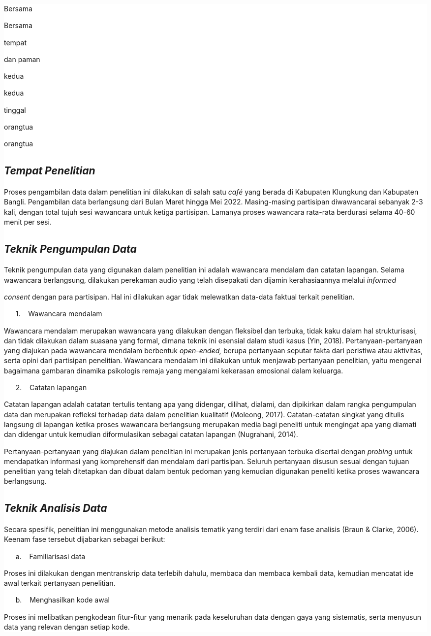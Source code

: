<p><span class="font2">Bersama</span></p></td><td style="vertical-align:bottom;">
<p><span class="font2">Bersama</span></p></td></tr>
<tr><td style="vertical-align:bottom;">
<p><span class="font2">tempat</span></p></td><td style="vertical-align:bottom;">
<p><span class="font2">dan paman</span></p></td><td style="vertical-align:bottom;">
<p><span class="font2">kedua</span></p></td><td style="vertical-align:bottom;">
<p><span class="font2">kedua</span></p></td></tr>
<tr><td style="vertical-align:top;">
<p><span class="font2">tinggal</span></p></td><td style="vertical-align:top;"></td><td style="vertical-align:top;">
<p><span class="font2">orangtua</span></p></td><td style="vertical-align:top;">
<p><span class="font2">orangtua</span></p></td></tr>
</table>
<h2><a name="bookmark6"></a><span class="font2" style="font-weight:bold;font-style:italic;"><a name="bookmark7"></a>Tempat Penelitian</span></h2>
<p><span class="font2">Proses pengambilan data dalam penelitian ini dilakukan di salah satu </span><span class="font2" style="font-style:italic;">café</span><span class="font2"> yang berada di Kabupaten Klungkung dan Kabupaten Bangli. Pengambilan data berlangsung dari Bulan Maret hingga Mei 2022. Masing-masing partisipan diwawancarai sebanyak 2-3 kali, dengan total tujuh sesi wawancara untuk ketiga partisipan. Lamanya proses wawancara rata-rata berdurasi selama 40-60 menit per sesi.</span></p>
<h2><a name="bookmark8"></a><span class="font2" style="font-weight:bold;font-style:italic;"><a name="bookmark9"></a>Teknik Pengumpulan Data</span></h2>
<p><span class="font2">Teknik pengumpulan data yang digunakan dalam penelitian ini adalah wawancara mendalam dan catatan lapangan. Selama wawancara berlangsung, dilakukan perekaman audio yang telah disepakati dan dijamin kerahasiaannya melalui </span><span class="font2" style="font-style:italic;">informed</span></p>
<p><span class="font2" style="font-style:italic;">consent</span><span class="font2"> dengan para partisipan. Hal ini dilakukan agar tidak melewatkan data-data faktual terkait penelitian.</span></p>
<ul style="list-style:none;"><li>
<p><span class="font2">1. &nbsp;&nbsp;&nbsp;Wawancara mendalam</span></p></li></ul>
<p><span class="font2">Wawancara mendalam merupakan wawancara yang dilakukan dengan fleksibel dan terbuka, tidak kaku dalam hal strukturisasi, dan tidak dilakukan dalam suasana yang formal, dimana teknik ini esensial dalam studi kasus (Yin, 2018). Pertanyaan-pertanyaan yang diajukan pada wawancara mendalam berbentuk </span><span class="font2" style="font-style:italic;">open-ended,</span><span class="font2"> berupa pertanyaan seputar fakta dari peristiwa atau aktivitas, serta opini dari partisipan penelitian. Wawancara mendalam ini dilakukan untuk menjawab pertanyaan penelitian, yaitu mengenai bagaimana gambaran dinamika psikologis remaja yang mengalami kekerasan emosional dalam keluarga.</span></p>
<ul style="list-style:none;"><li>
<p><span class="font2">2. &nbsp;&nbsp;&nbsp;Catatan lapangan</span></p></li></ul>
<p><span class="font2">Catatan lapangan adalah catatan tertulis tentang apa yang didengar, dilihat, dialami, dan dipikirkan dalam rangka pengumpulan data dan merupakan refleksi terhadap data dalam penelitian kualitatif (Moleong, 2017). Catatan-catatan singkat yang ditulis langsung di lapangan ketika proses wawancara berlangsung merupakan media bagi peneliti untuk mengingat apa yang diamati dan didengar untuk kemudian diformulasikan sebagai catatan lapangan (Nugrahani, 2014).</span></p>
<p><span class="font2">Pertanyaan-pertanyaan yang diajukan dalam penelitian ini merupakan jenis pertanyaan terbuka disertai dengan </span><span class="font2" style="font-style:italic;">probing </span><span class="font2">untuk mendapatkan informasi yang komprehensif dan mendalam dari partisipan. Seluruh pertanyaan disusun sesuai dengan tujuan penelitian yang telah ditetapkan dan dibuat dalam bentuk pedoman yang kemudian digunakan peneliti ketika proses wawancara berlangsung.</span></p>
<h2><a name="bookmark10"></a><span class="font2" style="font-weight:bold;font-style:italic;"><a name="bookmark11"></a>Teknik Analisis Data</span></h2>
<p><span class="font2">Secara spesifik, penelitian ini menggunakan metode analisis tematik yang terdiri dari enam fase analisis (Braun &amp;&nbsp;Clarke, 2006). Keenam fase tersebut dijabarkan sebagai berikut:</span></p>
<ul style="list-style:none;"><li>
<p><span class="font2">a. &nbsp;&nbsp;&nbsp;Familiarisasi data</span></p></li></ul>
<p><span class="font2">Proses ini dilakukan dengan mentranskrip data terlebih dahulu, membaca dan membaca kembali data, kemudian mencatat ide awal terkait pertanyaan penelitian.</span></p>
<ul style="list-style:none;"><li>
<p><span class="font2">b. &nbsp;&nbsp;&nbsp;Menghasilkan kode awal</span></p></li></ul>
<p><span class="font2">Proses ini melibatkan pengkodean fitur-fitur yang menarik pada keseluruhan data dengan gaya yang sistematis, serta menyusun data yang relevan dengan setiap kode.</span></p>
<ul style="list-style:none;"><li>